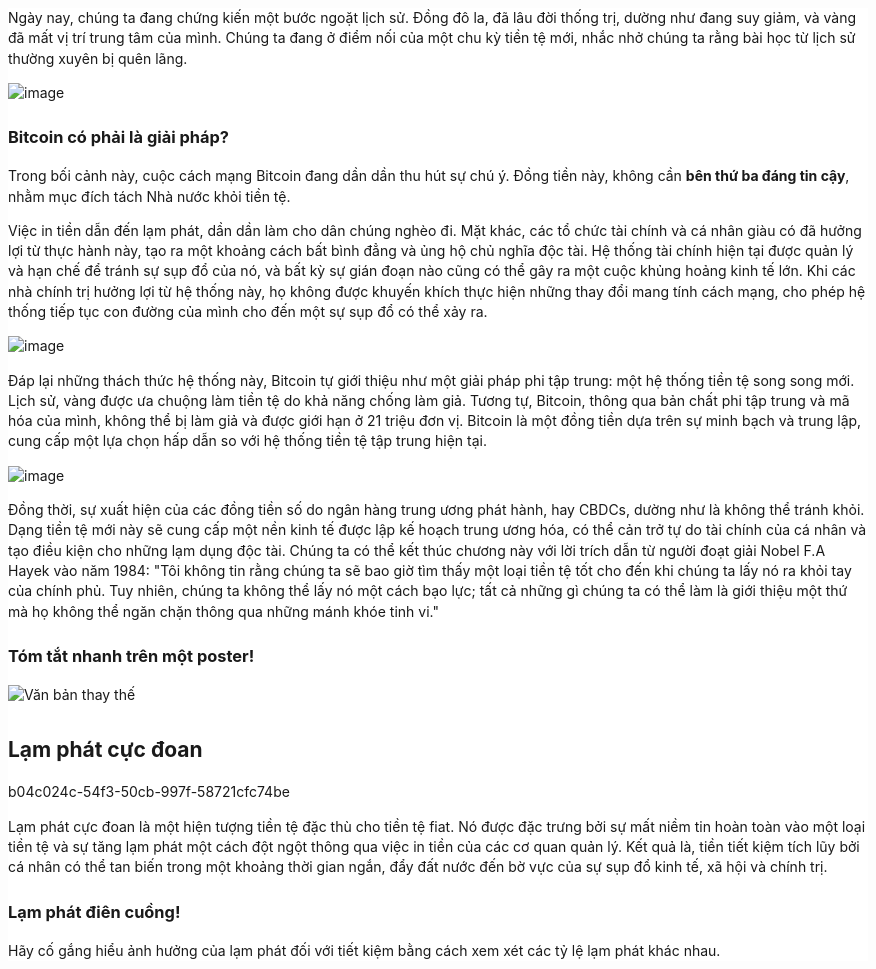 Ngày nay, chúng ta đang chứng kiến một bước ngoặt lịch sử. Đồng đô la, đã lâu đời thống trị, dường như đang suy giảm, và vàng đã mất vị trí trung tâm của mình. Chúng ta đang ở điểm nối của một chu kỳ tiền tệ mới, nhắc nhở chúng ta rằng bài học từ lịch sử thường xuyên bị quên lãng.

![image](assets/en/chapter2/4.webp)

### Bitcoin có phải là giải pháp?

Trong bối cảnh này, cuộc cách mạng Bitcoin đang dần dần thu hút sự chú ý. Đồng tiền này, không cần **bên thứ ba đáng tin cậy**, nhằm mục đích tách Nhà nước khỏi tiền tệ.

Việc in tiền dẫn đến lạm phát, dần dần làm cho dân chúng nghèo đi. Mặt khác, các tổ chức tài chính và cá nhân giàu có đã hưởng lợi từ thực hành này, tạo ra một khoảng cách bất bình đẳng và ủng hộ chủ nghĩa độc tài. Hệ thống tài chính hiện tại được quản lý và hạn chế để tránh sự sụp đổ của nó, và bất kỳ sự gián đoạn nào cũng có thể gây ra một cuộc khủng hoảng kinh tế lớn. Khi các nhà chính trị hưởng lợi từ hệ thống này, họ không được khuyến khích thực hiện những thay đổi mang tính cách mạng, cho phép hệ thống tiếp tục con đường của mình cho đến một sự sụp đổ có thể xảy ra.

![image](assets/en/chapter2/2.webp)

Đáp lại những thách thức hệ thống này, Bitcoin tự giới thiệu như một giải pháp phi tập trung: một hệ thống tiền tệ song song mới. Lịch sử, vàng được ưa chuộng làm tiền tệ do khả năng chống làm giả. Tương tự, Bitcoin, thông qua bản chất phi tập trung và mã hóa của mình, không thể bị làm giả và được giới hạn ở 21 triệu đơn vị. Bitcoin là một đồng tiền dựa trên sự minh bạch và trung lập, cung cấp một lựa chọn hấp dẫn so với hệ thống tiền tệ tập trung hiện tại.

![image](assets/en/chapter2/0.webp)

Đồng thời, sự xuất hiện của các đồng tiền số do ngân hàng trung ương phát hành, hay CBDCs, dường như là không thể tránh khỏi. Dạng tiền tệ mới này sẽ cung cấp một nền kinh tế được lập kế hoạch trung ương hóa, có thể cản trở tự do tài chính của cá nhân và tạo điều kiện cho những lạm dụng độc tài.
Chúng ta có thể kết thúc chương này với lời trích dẫn từ người đoạt giải Nobel F.A Hayek vào năm 1984: "Tôi không tin rằng chúng ta sẽ bao giờ tìm thấy một loại tiền tệ tốt cho đến khi chúng ta lấy nó ra khỏi tay của chính phủ. Tuy nhiên, chúng ta không thể lấy nó một cách bạo lực; tất cả những gì chúng ta có thể làm là giới thiệu một thứ mà họ không thể ngăn chặn thông qua những mánh khóe tinh vi."

### Tóm tắt nhanh trên một poster!

![Văn bản thay thế](assets/posters/en/4._fiat_currency.webp)

## Lạm phát cực đoan
<chapterId>b04c024c-54f3-50cb-997f-58721cfc74be</chapterId>

Lạm phát cực đoan là một hiện tượng tiền tệ đặc thù cho tiền tệ fiat. Nó được đặc trưng bởi sự mất niềm tin hoàn toàn vào một loại tiền tệ và sự tăng lạm phát một cách đột ngột thông qua việc in tiền của các cơ quan quản lý. Kết quả là, tiền tiết kiệm tích lũy bởi cá nhân có thể tan biến trong một khoảng thời gian ngắn, đẩy đất nước đến bờ vực của sự sụp đổ kinh tế, xã hội và chính trị.

### Lạm phát điên cuồng!

Hãy cố gắng hiểu ảnh hưởng của lạm phát đối với tiết kiệm bằng cách xem xét các tỷ lệ lạm phát khác nhau.
